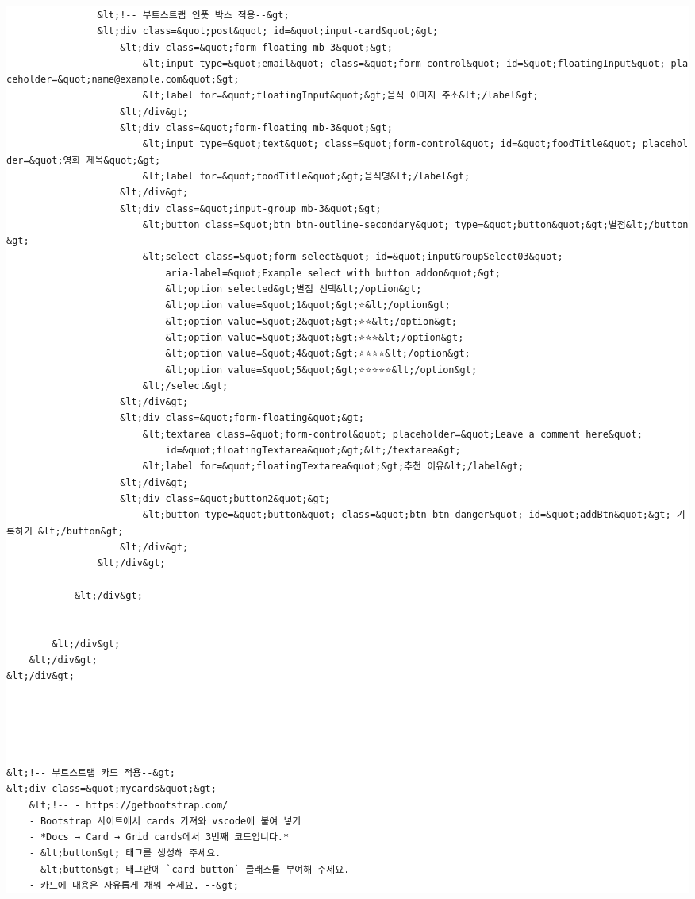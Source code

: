                     &lt;!-- 부트스트랩 인풋 박스 적용--&gt;
                    &lt;div class=&quot;post&quot; id=&quot;input-card&quot;&gt;
                        &lt;div class=&quot;form-floating mb-3&quot;&gt;
                            &lt;input type=&quot;email&quot; class=&quot;form-control&quot; id=&quot;floatingInput&quot; placeholder=&quot;name@example.com&quot;&gt;
                            &lt;label for=&quot;floatingInput&quot;&gt;음식 이미지 주소&lt;/label&gt;
                        &lt;/div&gt;
                        &lt;div class=&quot;form-floating mb-3&quot;&gt;
                            &lt;input type=&quot;text&quot; class=&quot;form-control&quot; id=&quot;foodTitle&quot; placeholder=&quot;영화 제목&quot;&gt;
                            &lt;label for=&quot;foodTitle&quot;&gt;음식명&lt;/label&gt;
                        &lt;/div&gt;
                        &lt;div class=&quot;input-group mb-3&quot;&gt;
                            &lt;button class=&quot;btn btn-outline-secondary&quot; type=&quot;button&quot;&gt;별점&lt;/button&gt;
                            &lt;select class=&quot;form-select&quot; id=&quot;inputGroupSelect03&quot;
                                aria-label=&quot;Example select with button addon&quot;&gt;
                                &lt;option selected&gt;별점 선택&lt;/option&gt;
                                &lt;option value=&quot;1&quot;&gt;⭐&lt;/option&gt;
                                &lt;option value=&quot;2&quot;&gt;⭐⭐&lt;/option&gt;
                                &lt;option value=&quot;3&quot;&gt;⭐⭐⭐&lt;/option&gt;
                                &lt;option value=&quot;4&quot;&gt;⭐⭐⭐⭐&lt;/option&gt;
                                &lt;option value=&quot;5&quot;&gt;⭐⭐⭐⭐⭐&lt;/option&gt;
                            &lt;/select&gt;
                        &lt;/div&gt;
                        &lt;div class=&quot;form-floating&quot;&gt;
                            &lt;textarea class=&quot;form-control&quot; placeholder=&quot;Leave a comment here&quot;
                                id=&quot;floatingTextarea&quot;&gt;&lt;/textarea&gt;
                            &lt;label for=&quot;floatingTextarea&quot;&gt;추천 이유&lt;/label&gt;
                        &lt;/div&gt;
                        &lt;div class=&quot;button2&quot;&gt;
                            &lt;button type=&quot;button&quot; class=&quot;btn btn-danger&quot; id=&quot;addBtn&quot;&gt; 기록하기 &lt;/button&gt;
                        &lt;/div&gt;
                    &lt;/div&gt;

                &lt;/div&gt;


            &lt;/div&gt;
        &lt;/div&gt;
    &lt;/div&gt;





    &lt;!-- 부트스트랩 카드 적용--&gt;
    &lt;div class=&quot;mycards&quot;&gt;
        &lt;!-- - https://getbootstrap.com/
        - Bootstrap 사이트에서 cards 가져와 vscode에 붙여 넣기
        - *Docs → Card → Grid cards에서 3번째 코드입니다.*
        - &lt;button&gt; 태그를 생성해 주세요.
        - &lt;button&gt; 태그안에 `card-button` 클래스를 부여해 주세요.
        - 카드에 내용은 자유롭게 채워 주세요. --&gt;
